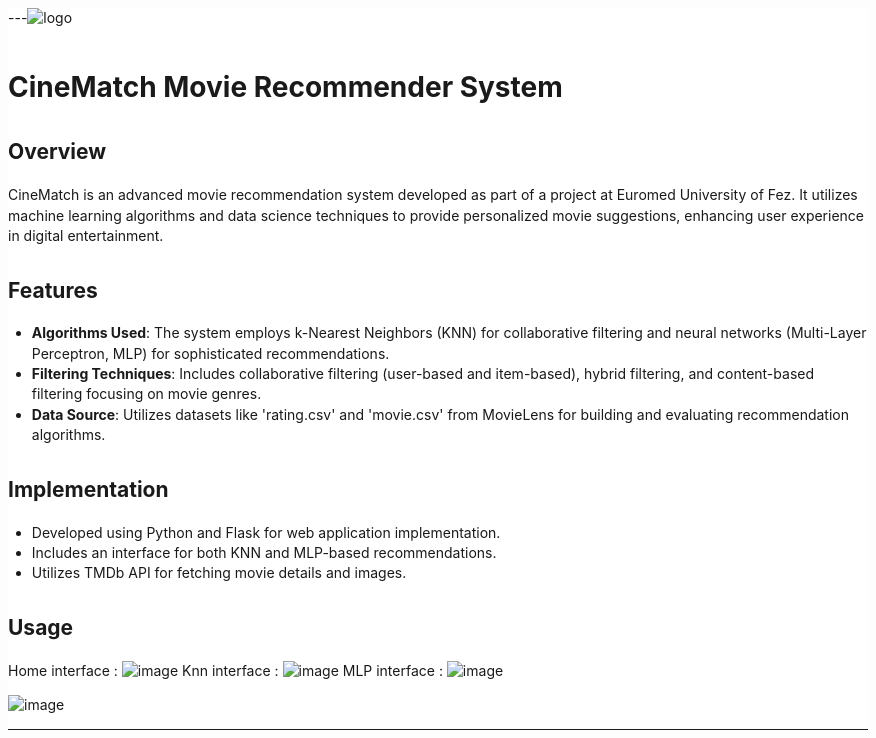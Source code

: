 

---![logo](https://github.com/maghwa/CineMatch-Movie-Recommender-system/assets/87017143/7948b4e7-f053-4f6b-834f-11c183e56368)


# CineMatch Movie Recommender System 

## Overview
CineMatch is an advanced movie recommendation system developed as part of a project at Euromed University of Fez. It utilizes machine learning algorithms and data science techniques to provide personalized movie suggestions, enhancing user experience in digital entertainment.

## Features
- **Algorithms Used**: The system employs k-Nearest Neighbors (KNN) for collaborative filtering and neural networks (Multi-Layer Perceptron, MLP) for sophisticated recommendations.
- **Filtering Techniques**: Includes collaborative filtering (user-based and item-based), hybrid filtering, and content-based filtering focusing on movie genres.
- **Data Source**: Utilizes datasets like 'rating.csv' and 'movie.csv' from MovieLens for building and evaluating recommendation algorithms.

## Implementation
- Developed using Python and Flask for web application implementation.
- Includes an interface for both KNN and MLP-based recommendations.
- Utilizes TMDb API for fetching movie details and images.


## Usage

Home interface :
<img width="1402" alt="image" src="https://github.com/maghwa/CineMatch-Movie-Recommender-system/assets/87017143/b6669d80-d5eb-4e2d-b6c4-e7b9c4919342">
Knn interface :
<img width="1402" alt="image" src="https://github.com/maghwa/CineMatch-Movie-Recommender-system/assets/87017143/bb88ccfe-6cea-4007-8c06-7e8dbf285b35">
MLP interface :
<img width="1402" alt="image" src="https://github.com/maghwa/CineMatch-Movie-Recommender-system/assets/87017143/a4d65dc9-b6c9-4834-8ca0-b20774d4d3c9">

<img width="1402" alt="image" src="https://github.com/maghwa/CineMatch-Movie-Recommender-system/assets/87017143/be46f68f-6443-473b-887e-2122146372a3">




---

